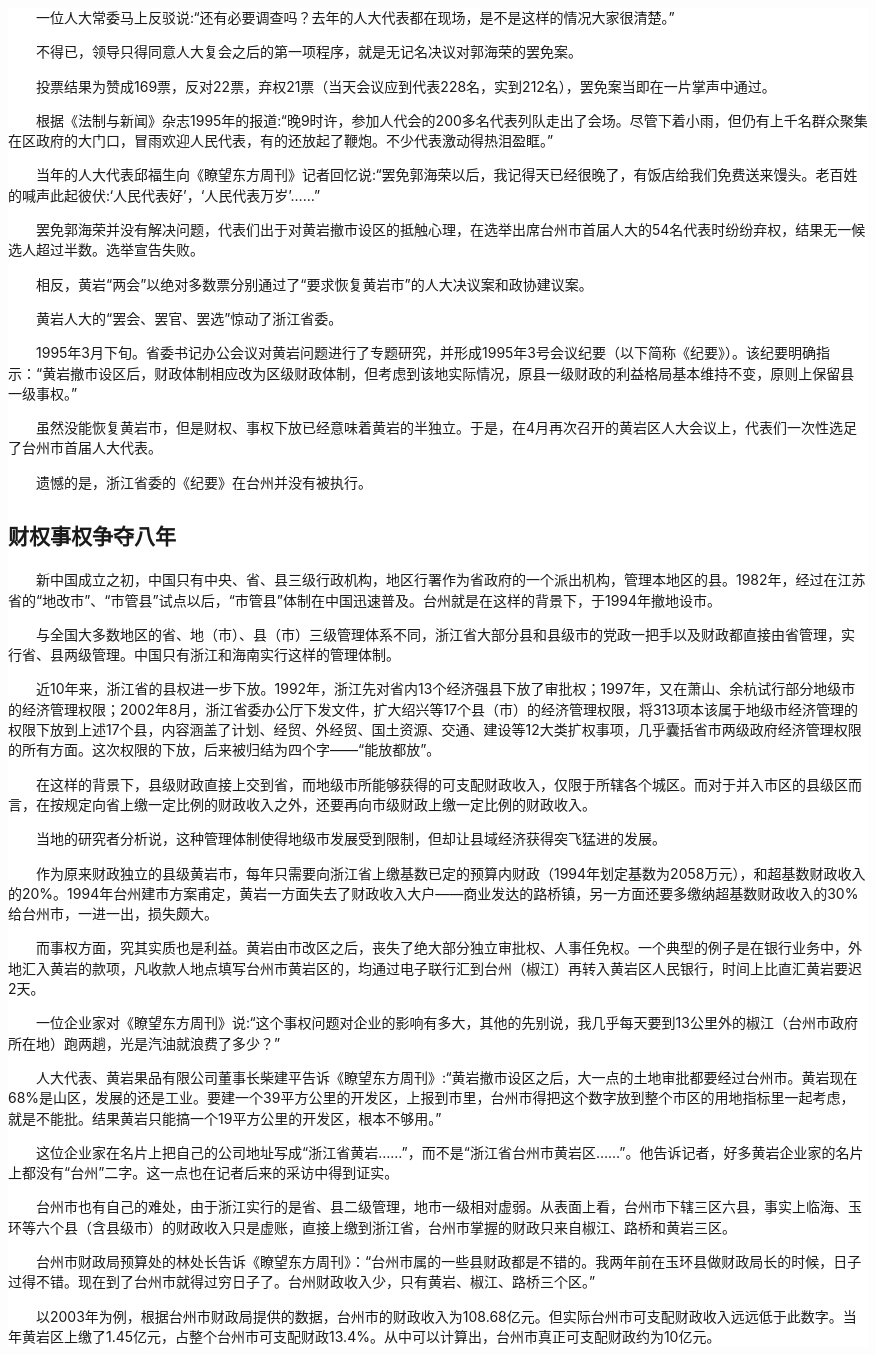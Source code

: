 　　一位人大常委马上反驳说:“还有必要调查吗？去年的人大代表都在现场，是不是这样的情况大家很清楚。”

　　不得已，领导只得同意人大复会之后的第一项程序，就是无记名决议对郭海荣的罢免案。

　　投票结果为赞成169票，反对22票，弃权21票（当天会议应到代表228名，实到212名），罢免案当即在一片掌声中通过。

　　根据《法制与新闻》杂志1995年的报道:“晚9时许，参加人代会的200多名代表列队走出了会场。尽管下着小雨，但仍有上千名群众聚集在区政府的大门口，冒雨欢迎人民代表，有的还放起了鞭炮。不少代表激动得热泪盈眶。”

　　当年的人大代表邱福生向《瞭望东方周刊》记者回忆说:“罢免郭海荣以后，我记得天已经很晚了，有饭店给我们免费送来馒头。老百姓的喊声此起彼伏:‘人民代表好’，‘人民代表万岁’……”

　　罢免郭海荣并没有解决问题，代表们出于对黄岩撤市设区的抵触心理，在选举出席台州市首届人大的54名代表时纷纷弃权，结果无一候选人超过半数。选举宣告失败。

　　相反，黄岩“两会”以绝对多数票分别通过了“要求恢复黄岩市”的人大决议案和政协建议案。

　　黄岩人大的“罢会、罢官、罢选”惊动了浙江省委。

　　1995年3月下旬。省委书记办公会议对黄岩问题进行了专题研究，并形成1995年3号会议纪要（以下简称《纪要》）。该纪要明确指示：“黄岩撤市设区后，财政体制相应改为区级财政体制，但考虑到该地实际情况，原县一级财政的利益格局基本维持不变，原则上保留县一级事权。”

　　虽然没能恢复黄岩市，但是财权、事权下放已经意味着黄岩的半独立。于是，在4月再次召开的黄岩区人大会议上，代表们一次性选足了台州市首届人大代表。

　　遗憾的是，浙江省委的《纪要》在台州并没有被执行。

## 财权事权争夺八年

　　新中国成立之初，中国只有中央、省、县三级行政机构，地区行署作为省政府的一个派出机构，管理本地区的县。1982年，经过在江苏省的“地改市”、“市管县”试点以后，“市管县”体制在中国迅速普及。台州就是在这样的背景下，于1994年撤地设市。

　　与全国大多数地区的省、地（市）、县（市）三级管理体系不同，浙江省大部分县和县级市的党政一把手以及财政都直接由省管理，实行省、县两级管理。中国只有浙江和海南实行这样的管理体制。

　　近10年来，浙江省的县权进一步下放。1992年，浙江先对省内13个经济强县下放了审批权；1997年，又在萧山、余杭试行部分地级市的经济管理权限；2002年8月，浙江省委办公厅下发文件，扩大绍兴等17个县（市）的经济管理权限，将313项本该属于地级市经济管理的权限下放到上述17个县，内容涵盖了计划、经贸、外经贸、国土资源、交通、建设等12大类扩权事项，几乎囊括省市两级政府经济管理权限的所有方面。这次权限的下放，后来被归结为四个字——“能放都放”。

　　在这样的背景下，县级财政直接上交到省，而地级市所能够获得的可支配财政收入，仅限于所辖各个城区。而对于并入市区的县级区而言，在按规定向省上缴一定比例的财政收入之外，还要再向市级财政上缴一定比例的财政收入。

　　当地的研究者分析说，这种管理体制使得地级市发展受到限制，但却让县域经济获得突飞猛进的发展。

　　作为原来财政独立的县级黄岩市，每年只需要向浙江省上缴基数已定的预算内财政（1994年划定基数为2058万元），和超基数财政收入的20%。1994年台州建市方案甫定，黄岩一方面失去了财政收入大户——商业发达的路桥镇，另一方面还要多缴纳超基数财政收入的30%给台州市，一进一出，损失颇大。

　　而事权方面，究其实质也是利益。黄岩由市改区之后，丧失了绝大部分独立审批权、人事任免权。一个典型的例子是在银行业务中，外地汇入黄岩的款项，凡收款人地点填写台州市黄岩区的，均通过电子联行汇到台州（椒江）再转入黄岩区人民银行，时间上比直汇黄岩要迟2天。

　　一位企业家对《瞭望东方周刊》说:“这个事权问题对企业的影响有多大，其他的先别说，我几乎每天要到13公里外的椒江（台州市政府所在地）跑两趟，光是汽油就浪费了多少？”

　　人大代表、黄岩果品有限公司董事长柴建平告诉《瞭望东方周刊》:“黄岩撤市设区之后，大一点的土地审批都要经过台州市。黄岩现在68%是山区，发展的还是工业。要建一个39平方公里的开发区，上报到市里，台州市得把这个数字放到整个市区的用地指标里一起考虑，就是不能批。结果黄岩只能搞一个19平方公里的开发区，根本不够用。”

　　这位企业家在名片上把自己的公司地址写成“浙江省黄岩……”，而不是“浙江省台州市黄岩区……”。他告诉记者，好多黄岩企业家的名片上都没有“台州”二字。这一点也在记者后来的采访中得到证实。

　　台州市也有自己的难处，由于浙江实行的是省、县二级管理，地市一级相对虚弱。从表面上看，台州市下辖三区六县，事实上临海、玉环等六个县（含县级市）的财政收入只是虚账，直接上缴到浙江省，台州市掌握的财政只来自椒江、路桥和黄岩三区。

　　台州市财政局预算处的林处长告诉《瞭望东方周刊》：“台州市属的一些县财政都是不错的。我两年前在玉环县做财政局长的时候，日子过得不错。现在到了台州市就得过穷日子了。台州财政收入少，只有黄岩、椒江、路桥三个区。”

　　以2003年为例，根据台州市财政局提供的数据，台州市的财政收入为108.68亿元。但实际台州市可支配财政收入远远低于此数字。当年黄岩区上缴了1.45亿元，占整个台州市可支配财政13.4%。从中可以计算出，台州市真正可支配财政约为10亿元。

